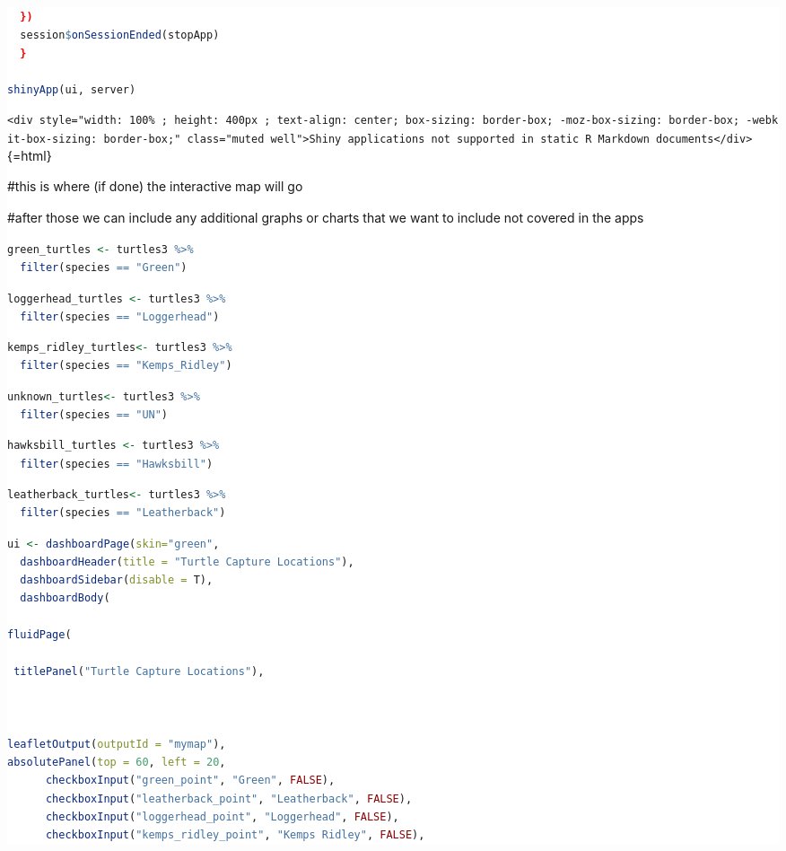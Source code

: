 ```r
  })
  session$onSessionEnded(stopApp)
  }

shinyApp(ui, server)
```

`<div style="width: 100% ; height: 400px ; text-align: center; box-sizing: border-box; -moz-box-sizing: border-box; -webkit-box-sizing: border-box;" class="muted well">Shiny applications not supported in static R Markdown documents</div>`{=html}

#this is where (if done) the interactive map will go



#after those we can include any additional graphs or charts that we want to include not covered in the apps






```r
green_turtles <- turtles3 %>%
  filter(species == "Green")
```

```r
loggerhead_turtles <- turtles3 %>%
  filter(species == "Loggerhead")
```

```r
kemps_ridley_turtles<- turtles3 %>%
  filter(species == "Kemps_Ridley")
```

```r
unknown_turtles<- turtles3 %>%
  filter(species == "UN")
```

```r
hawksbill_turtles <- turtles3 %>%
  filter(species == "Hawksbill")
```

```r
leatherback_turtles<- turtles3 %>%
  filter(species == "Leatherback")
```





```r
ui <- dashboardPage(skin="green",
  dashboardHeader(title = "Turtle Capture Locations"),
  dashboardSidebar(disable = T),
  dashboardBody(

fluidPage(
 
 titlePanel("Turtle Capture Locations"),
  
  

leafletOutput(outputId = "mymap"),
absolutePanel(top = 60, left = 20, 
      checkboxInput("green_point", "Green", FALSE),
      checkboxInput("leatherback_point", "Leatherback", FALSE),
      checkboxInput("loggerhead_point", "Loggerhead", FALSE),
      checkboxInput("kemps_ridley_point", "Kemps Ridley", FALSE),
```